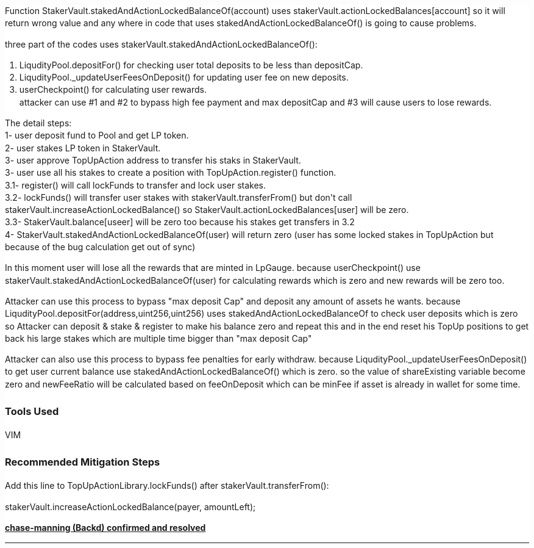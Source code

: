 Function StakerVault.stakedAndActionLockedBalanceOf(account) uses stakerVault.actionLockedBalances\[account] so it will return wrong value and any where in code that uses stakedAndActionLockedBalanceOf() is going to cause problems.<br>

three part of the codes uses stakerVault.stakedAndActionLockedBalanceOf():<br>
1. LiqudityPool.depositFor() for checking user total deposits to be less than depositCap.<br>
2. LiqudityPool.\_updateUserFeesOnDeposit() for updating user fee on new deposits.<br>
3. userCheckpoint() for calculating user rewards.<br>
attacker can use #1 and #2 to bypass high fee payment and max depositCap and #3 will cause users to lose
rewards.<br>

The detail steps:<br>
1- user deposit fund to Pool and get LP token.<br>
2- user stakes LP token in StakerVault.<br>
3- user approve TopUpAction address to transfer his staks in StakerVault.<br>
3- user use all his stakes to create a position with TopUpAction.register() function.<br>
3.1- register() will call lockFunds to transfer and lock user stakes.<br>
3.2- lockFunds() will transfer user stakes with stakerVault.transferFrom() but don't call stakerVault.increaseActionLockedBalance() so StakerVault.actionLockedBalances\[user] will be zero.<br>
3.3- StakerVault.balance\[useer] will be zero too because his stakes get transfers in 3.2<br>
4- StakerVault.stakedAndActionLockedBalanceOf(user) will return zero (user has some locked stakes in TopUpAction but because of the bug calculation get out of sync)<br>

In this moment user will lose all the rewards that are minted in LpGauge. because userCheckpoint() use stakerVault.stakedAndActionLockedBalanceOf(user) for calculating rewards which is zero  and new rewards will be zero too.<br>

Attacker can use this process to bypass "max deposit Cap" and deposit any amount of assets he wants. because LiqudityPool.depositFor(address,uint256,uint256) uses stakedAndActionLockedBalanceOf to check user deposits which is zero so Attacker can deposit & stake & register to make his balance zero and repeat this and in the end reset his TopUp positions to get back his large stakes which are multiple time bigger than "max deposit Cap"

Attacker can also use this process to bypass fee penalties for early withdraw. because LiqudityPool.\_updateUserFeesOnDeposit() to get user current balance use stakedAndActionLockedBalanceOf() which is zero. so the value of shareExisting variable become zero and newFeeRatio will be calculated based on feeOnDeposit which can be minFee if asset is already in wallet for some time.

### Tools Used

VIM

### Recommended Mitigation Steps

Add this line to TopUpActionLibrary.lockFunds() after stakerVault.transferFrom():

stakerVault.increaseActionLockedBalance(payer, amountLeft);

**[chase-manning (Backd) confirmed and resolved](https://github.com/code-423n4/2022-04-backd-findings/issues/60)**



***
